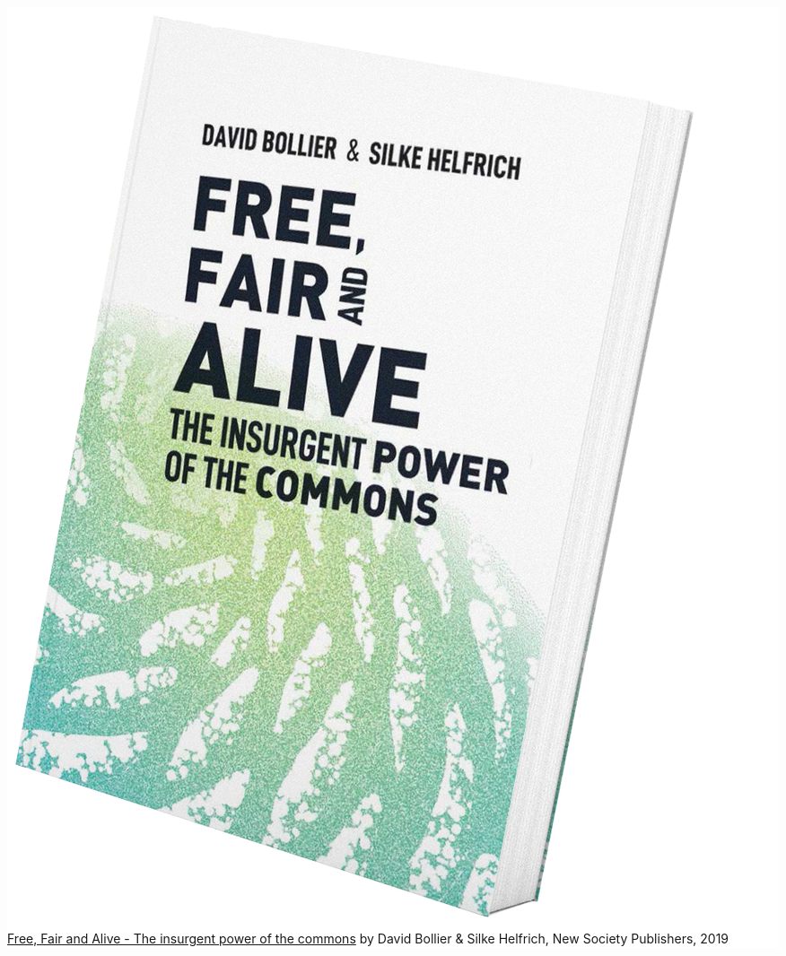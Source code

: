 ![](img/freefairalivebook.png)  \
[Free, Fair and Alive - The insurgent power of the commons](https://freefairandalive.org/read-it/) by David Bollier & Silke Helfrich, New Society Publishers, 2019
